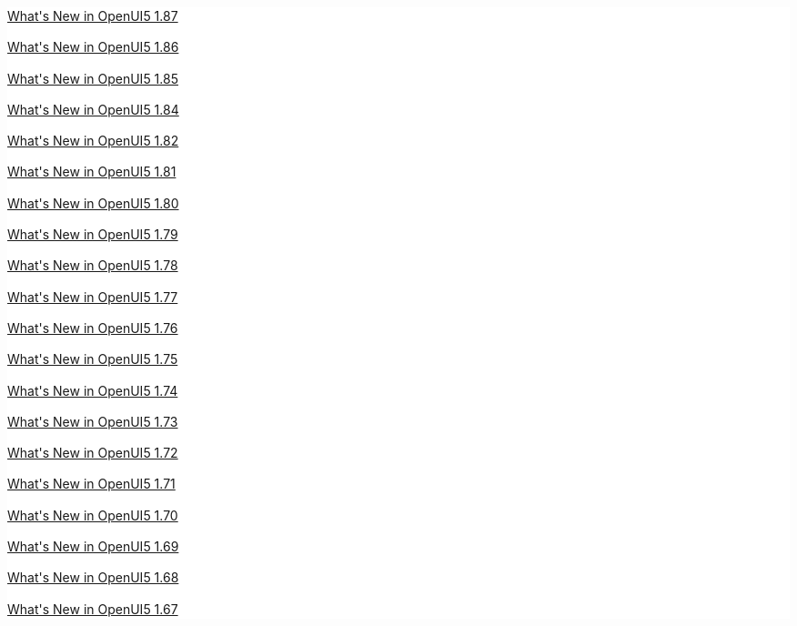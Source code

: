 [What's New in OpenUI5 1.87](What_s_New_in_OpenUI5_1_87_e315108.md "With this release OpenUI5 is upgraded from version 1.86 to 1.87.")

[What's New in OpenUI5 1.86](What_s_New_in_OpenUI5_1_86_067e2fb.md "With this release OpenUI5 is upgraded from version 1.85 to 1.86.")

[What's New in OpenUI5 1.85](What_s_New_in_OpenUI5_1_85_eeb5bd9.md "With this release OpenUI5 is upgraded from version 1.84 to 1.85.")

[What's New in OpenUI5 1.84](What_s_New_in_OpenUI5_1_84_ccf76b7.md "With this release OpenUI5 is upgraded from version 1.82 to 1.84.")

[What's New in OpenUI5 1.82](What_s_New_in_OpenUI5_1_82_f081cf0.md "With this release OpenUI5 is upgraded from version 1.81 to 1.82.")

[What's New in OpenUI5 1.81](What_s_New_in_OpenUI5_1_81_f71563c.md "With this release OpenUI5 is upgraded from version 1.80 to 1.81.")

[What's New in OpenUI5 1.80](What_s_New_in_OpenUI5_1_80_3294c68.md "With this release OpenUI5 is upgraded from version 1.79 to 1.80.")

[What's New in OpenUI5 1.79](What_s_New_in_OpenUI5_1_79_edf8e35.md "With this release OpenUI5 is upgraded from version 1.78 to 1.79.")

[What's New in OpenUI5 1.78](What_s_New_in_OpenUI5_1_78_d176be3.md "With this release OpenUI5 is upgraded from version 1.77 to 1.78.")

[What's New in OpenUI5 1.77](What_s_New_in_OpenUI5_1_77_2ec6b6b.md "With this release OpenUI5 is upgraded from version 1.76 to 1.77.")

[What's New in OpenUI5 1.76](What_s_New_in_OpenUI5_1_76_b9b0a3f.md "With this release OpenUI5 is upgraded from version 1.75 to 1.76.")

[What's New in OpenUI5 1.75](What_s_New_in_OpenUI5_1_75_dc3d3ce.md "With this release OpenUI5 is upgraded from version 1.74 to 1.75.")

[What's New in OpenUI5 1.74](What_s_New_in_OpenUI5_1_74_21fc6cb.md "With this release OpenUI5 is upgraded from version 1.73 to 1.74.")

[What's New in OpenUI5 1.73](What_s_New_in_OpenUI5_1_73_7b82664.md "With this release OpenUI5 is upgraded from version 1.72 to 1.73.")

[What's New in OpenUI5 1.72](What_s_New_in_OpenUI5_1_72_25e5326.md "With this release OpenUI5 is upgraded from version 1.71 to 1.72.")

[What's New in OpenUI5 1.71](What_s_New_in_OpenUI5_1_71_609fd01.md "With this release OpenUI5 is upgraded from version 1.70 to 1.71.")

[What's New in OpenUI5 1.70](What_s_New_in_OpenUI5_1_70_4e89fee.md "With this release OpenUI5 is upgraded from version 1.69 to 1.70.")

[What's New in OpenUI5 1.69](What_s_New_in_OpenUI5_1_69_41203fd.md "With this release OpenUI5 is upgraded from version 1.68 to 1.69.")

[What's New in OpenUI5 1.68](What_s_New_in_OpenUI5_1_68_5531aef.md "With this release OpenUI5 is upgraded from version 1.67 to 1.68.")

[What's New in OpenUI5 1.67](What_s_New_in_OpenUI5_1_67_0968958.md "With this release OpenUI5 is upgraded from version 1.66 to 1.67.")
